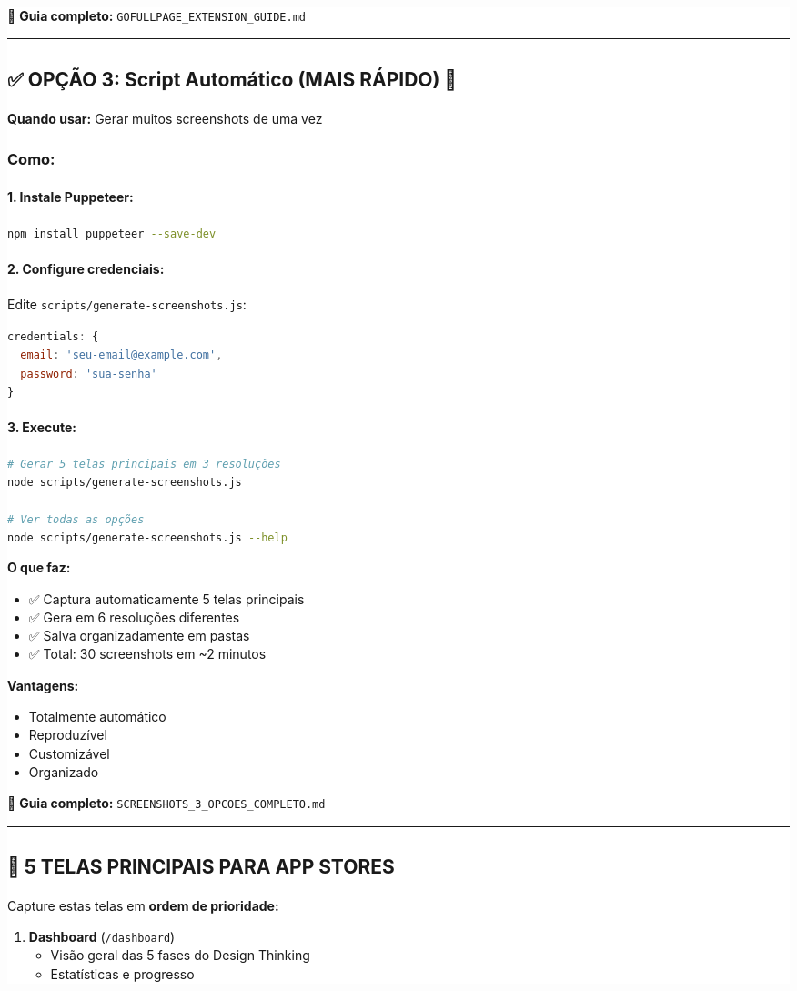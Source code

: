 📖 **Guia completo:** `GOFULLPAGE_EXTENSION_GUIDE.md`

---

## ✅ OPÇÃO 3: Script Automático (MAIS RÁPIDO) 🚀

**Quando usar:** Gerar muitos screenshots de uma vez

### Como:

#### 1. Instale Puppeteer:
```bash
npm install puppeteer --save-dev
```

#### 2. Configure credenciais:
Edite `scripts/generate-screenshots.js`:
```javascript
credentials: {
  email: 'seu-email@example.com',
  password: 'sua-senha'
}
```

#### 3. Execute:
```bash
# Gerar 5 telas principais em 3 resoluções
node scripts/generate-screenshots.js

# Ver todas as opções
node scripts/generate-screenshots.js --help
```

**O que faz:**
- ✅ Captura automaticamente 5 telas principais
- ✅ Gera em 6 resoluções diferentes
- ✅ Salva organizadamente em pastas
- ✅ Total: 30 screenshots em ~2 minutos

**Vantagens:**
- Totalmente automático
- Reproduzível
- Customizável
- Organizado

📖 **Guia completo:** `SCREENSHOTS_3_OPCOES_COMPLETO.md`

---

## 📱 5 TELAS PRINCIPAIS PARA APP STORES

Capture estas telas em **ordem de prioridade:**

1. **Dashboard** (`/dashboard`)
   - Visão geral das 5 fases do Design Thinking
   - Estatísticas e progresso
